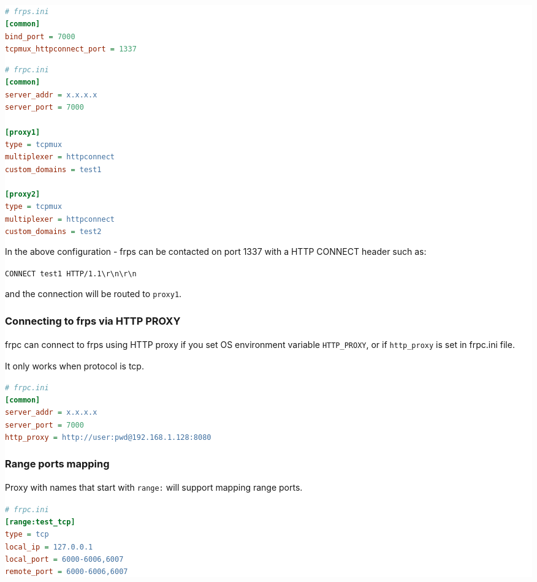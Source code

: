 ```ini
# frps.ini
[common]
bind_port = 7000
tcpmux_httpconnect_port = 1337
```

```ini
# frpc.ini
[common]
server_addr = x.x.x.x
server_port = 7000

[proxy1]
type = tcpmux
multiplexer = httpconnect
custom_domains = test1

[proxy2]
type = tcpmux
multiplexer = httpconnect
custom_domains = test2
```

In the above configuration - frps can be contacted on port 1337 with a HTTP CONNECT header such as:

```
CONNECT test1 HTTP/1.1\r\n\r\n
```
and the connection will be routed to `proxy1`.

### Connecting to frps via HTTP PROXY

frpc can connect to frps using HTTP proxy if you set OS environment variable `HTTP_PROXY`, or if `http_proxy` is set in frpc.ini file.

It only works when protocol is tcp.

```ini
# frpc.ini
[common]
server_addr = x.x.x.x
server_port = 7000
http_proxy = http://user:pwd@192.168.1.128:8080
```

### Range ports mapping

Proxy with names that start with `range:` will support mapping range ports.

```ini
# frpc.ini
[range:test_tcp]
type = tcp
local_ip = 127.0.0.1
local_port = 6000-6006,6007
remote_port = 6000-6006,6007
```
